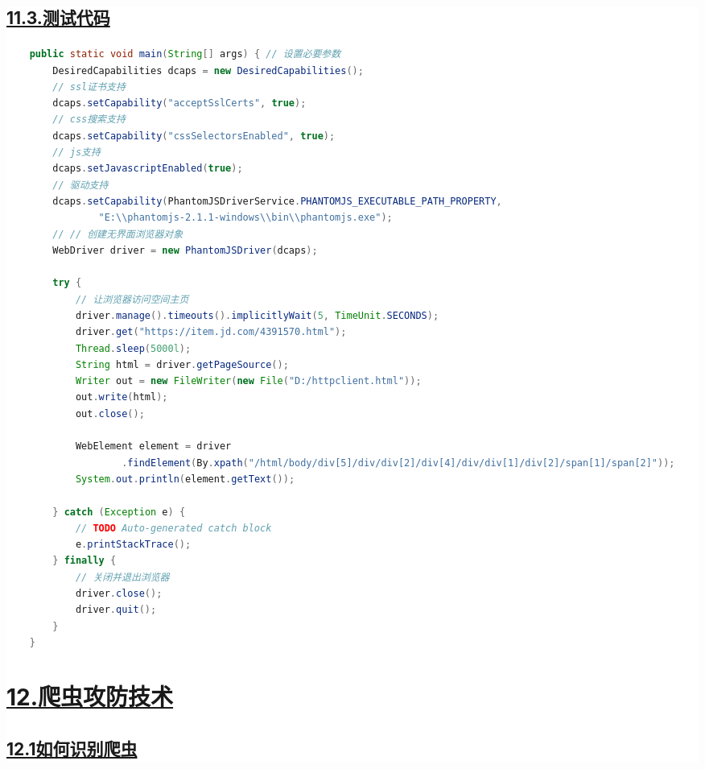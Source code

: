 ## [11.3.测试代码](http://notes.xiyankt.com/#/java/java爬虫?id=_113测试代码)

```java
    public static void main(String[] args) { // 设置必要参数
        DesiredCapabilities dcaps = new DesiredCapabilities();
        // ssl证书支持
        dcaps.setCapability("acceptSslCerts", true);
        // css搜索支持
        dcaps.setCapability("cssSelectorsEnabled", true);
        // js支持
        dcaps.setJavascriptEnabled(true);
        // 驱动支持
        dcaps.setCapability(PhantomJSDriverService.PHANTOMJS_EXECUTABLE_PATH_PROPERTY,
                "E:\\phantomjs-2.1.1-windows\\bin\\phantomjs.exe");
        // // 创建无界面浏览器对象
        WebDriver driver = new PhantomJSDriver(dcaps);

        try {
            // 让浏览器访问空间主页
            driver.manage().timeouts().implicitlyWait(5, TimeUnit.SECONDS);
            driver.get("https://item.jd.com/4391570.html");
            Thread.sleep(5000l);
            String html = driver.getPageSource();
            Writer out = new FileWriter(new File("D:/httpclient.html"));
            out.write(html);
            out.close();

            WebElement element = driver
                    .findElement(By.xpath("/html/body/div[5]/div/div[2]/div[4]/div/div[1]/div[2]/span[1]/span[2]"));
            System.out.println(element.getText());

        } catch (Exception e) {
            // TODO Auto-generated catch block
            e.printStackTrace();
        } finally {
            // 关闭并退出浏览器
            driver.close();
            driver.quit();
        }
    }
```

# [12.爬虫攻防技术](http://notes.xiyankt.com/#/java/java爬虫?id=_12爬虫攻防技术)

## [12.1如何识别爬虫](http://notes.xiyankt.com/#/java/java爬虫?id=_121如何识别爬虫)
